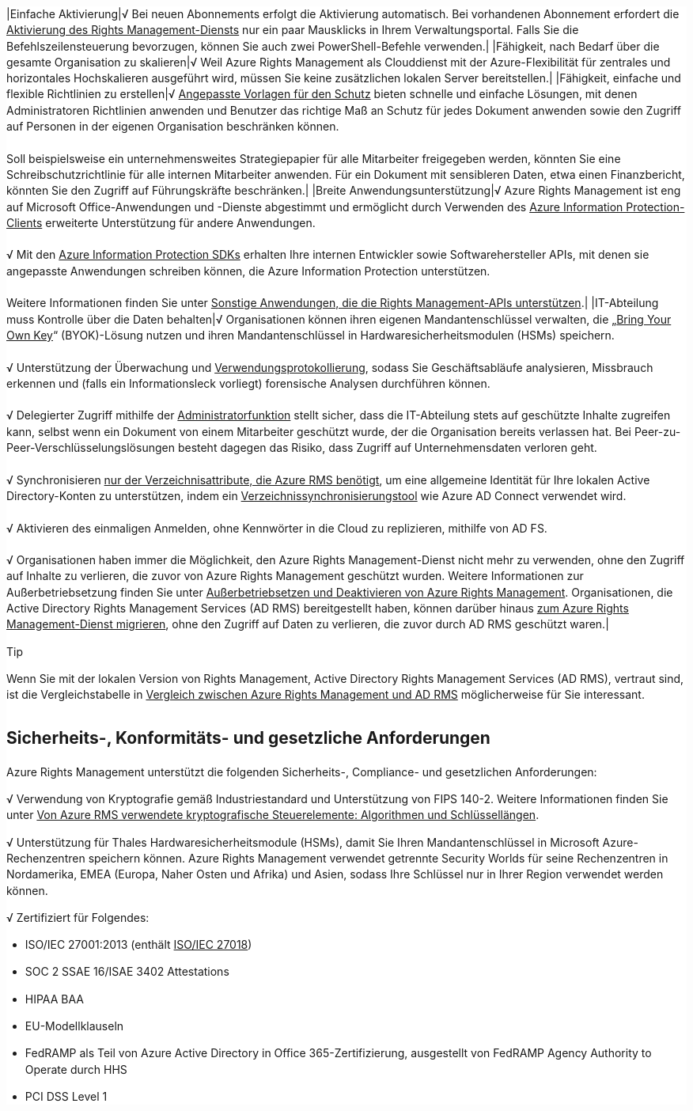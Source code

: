 |Einfache Aktivierung|√ Bei neuen Abonnements erfolgt die Aktivierung automatisch. Bei vorhandenen Abonnement erfordert die [Aktivierung des Rights Management-Diensts](../deploy-use/activate-service.md) nur ein paar Mausklicks in Ihrem Verwaltungsportal. Falls Sie die Befehlszeilensteuerung bevorzugen, können Sie auch zwei PowerShell-Befehle verwenden.|
|Fähigkeit, nach Bedarf über die gesamte Organisation zu skalieren|√ Weil Azure Rights Management als Clouddienst mit der Azure-Flexibilität für zentrales und horizontales Hochskalieren ausgeführt wird, müssen Sie keine zusätzlichen lokalen Server bereitstellen.|
|Fähigkeit, einfache und flexible Richtlinien zu erstellen|√ [Angepasste Vorlagen für den Schutz](../deploy-use/configure-policy-templates.md) bieten schnelle und einfache Lösungen, mit denen Administratoren Richtlinien anwenden und Benutzer das richtige Maß an Schutz für jedes Dokument anwenden sowie den Zugriff auf Personen in der eigenen Organisation beschränken können.<br /><br />Soll beispielsweise ein unternehmensweites Strategiepapier für alle Mitarbeiter freigegeben werden, könnten Sie eine Schreibschutzrichtlinie für alle internen Mitarbeiter anwenden. Für ein Dokument mit sensibleren Daten, etwa einen Finanzbericht, könnten Sie den Zugriff auf Führungskräfte beschränken.|
|Breite Anwendungsunterstützung|√ Azure Rights Management ist eng auf Microsoft Office-Anwendungen und -Dienste abgestimmt und ermöglicht durch Verwenden des [Azure Information Protection-Clients](../rms-client/aip-client.md ) erweiterte Unterstützung für andere Anwendungen.<br /><br />√ Mit den [Azure Information Protection SDKs](../develop/developers-guide.md) erhalten Ihre internen Entwickler sowie Softwarehersteller APIs, mit denen sie angepasste Anwendungen schreiben können, die Azure Information Protection unterstützen.<br /><br />Weitere Informationen finden Sie unter [Sonstige Anwendungen, die die Rights Management-APIs unterstützen](api-support.md).|
|IT-Abteilung muss Kontrolle über die Daten behalten|√ Organisationen können ihren eigenen Mandantenschlüssel verwalten, die „[Bring Your Own Key](../plan-design/plan-implement-tenant-key.md)“ (BYOK)-Lösung nutzen und ihren Mandantenschlüssel in Hardwaresicherheitsmodulen (HSMs) speichern.<br /><br />√ Unterstützung der Überwachung und [Verwendungsprotokollierung](../deploy-use/log-analyze-usage.md), sodass Sie Geschäftsabläufe analysieren, Missbrauch erkennen und (falls ein Informationsleck vorliegt) forensische Analysen durchführen können.<br /><br />√ Delegierter Zugriff mithilfe der [Administratorfunktion](../deploy-use/configure-super-users.md) stellt sicher, dass die IT-Abteilung stets auf geschützte Inhalte zugreifen kann, selbst wenn ein Dokument von einem Mitarbeiter geschützt wurde, der die Organisation bereits verlassen hat. Bei Peer-zu-Peer-Verschlüsselungslösungen besteht dagegen das Risiko, dass Zugriff auf Unternehmensdaten verloren geht.<br /><br />√ Synchronisieren [nur der Verzeichnisattribute, die Azure RMS benötigt](/active-directory/active-directory-aadconnectsync-attributes-synchronized#azure-rms), um eine allgemeine Identität für Ihre lokalen Active Directory-Konten zu unterstützen, indem ein [Verzeichnissynchronisierungstool](/active-directory/active-directory-hybrid-identity-design-considerations-tools-comparison) wie Azure AD Connect verwendet wird.<br /><br />√ Aktivieren des einmaligen Anmelden, ohne Kennwörter in die Cloud zu replizieren, mithilfe von AD FS.<br /><br />√ Organisationen haben immer die Möglichkeit, den Azure Rights Management-Dienst nicht mehr zu verwenden, ohne den Zugriff auf Inhalte zu verlieren, die zuvor von Azure Rights Management geschützt wurden. Weitere Informationen zur Außerbetriebsetzung finden Sie unter [Außerbetriebsetzen und Deaktivieren von Azure Rights Management](../deploy-use/decommission-deactivate.md). Organisationen, die Active Directory Rights Management Services (AD RMS) bereitgestellt haben, können darüber hinaus [zum Azure Rights Management-Dienst migrieren](../plan-design/migrate-from-ad-rms-to-azure-rms.md), ohne den Zugriff auf Daten zu verlieren, die zuvor durch AD RMS geschützt waren.|
> [!TIP]
> Wenn Sie mit der lokalen Version von Rights Management, Active Directory Rights Management Services (AD RMS), vertraut sind, ist die Vergleichstabelle in [Vergleich zwischen Azure Rights Management und AD RMS](compare-azure-rms-ad-rms.md) möglicherweise für Sie interessant.

## <a name="security-compliance-and-regulatory-requirements"></a>Sicherheits-, Konformitäts- und gesetzliche Anforderungen
Azure Rights Management unterstützt die folgenden Sicherheits-, Compliance- und gesetzlichen Anforderungen:

√ Verwendung von Kryptografie gemäß Industriestandard und Unterstützung von FIPS 140-2. Weitere Informationen finden Sie unter [Von Azure RMS verwendete kryptografische Steuerelemente: Algorithmen und Schlüssellängen](how-does-it-work.md#cryptographic-controls-used-by-azure-rms-algorithms-and-key-lengths).

√ Unterstützung für Thales Hardwaresicherheitsmodule (HSMs), damit Sie Ihren Mandantenschlüssel in Microsoft Azure-Rechenzentren speichern können. Azure Rights Management verwendet getrennte Security Worlds für seine Rechenzentren in Nordamerika, EMEA (Europa, Naher Osten und Afrika) und Asien, sodass Ihre Schlüssel nur in Ihrer Region verwendet werden können.

√ Zertifiziert für Folgendes:

-   ISO/IEC 27001:2013 (enthält [ISO/IEC 27018](http://azure.microsoft.com/blog/2015/02/16/azure-first-cloud-computing-platform-to-conform-to-isoiec-27018-only-international-set-of-privacy-controls-in-the-cloud/))

-   SOC 2 SSAE 16/ISAE 3402 Attestations

-   HIPAA BAA

-   EU-Modellklauseln

-   FedRAMP als Teil von Azure Active Directory in Office 365-Zertifizierung, ausgestellt von FedRAMP Agency Authority to Operate durch HHS

-   PCI DSS Level 1
